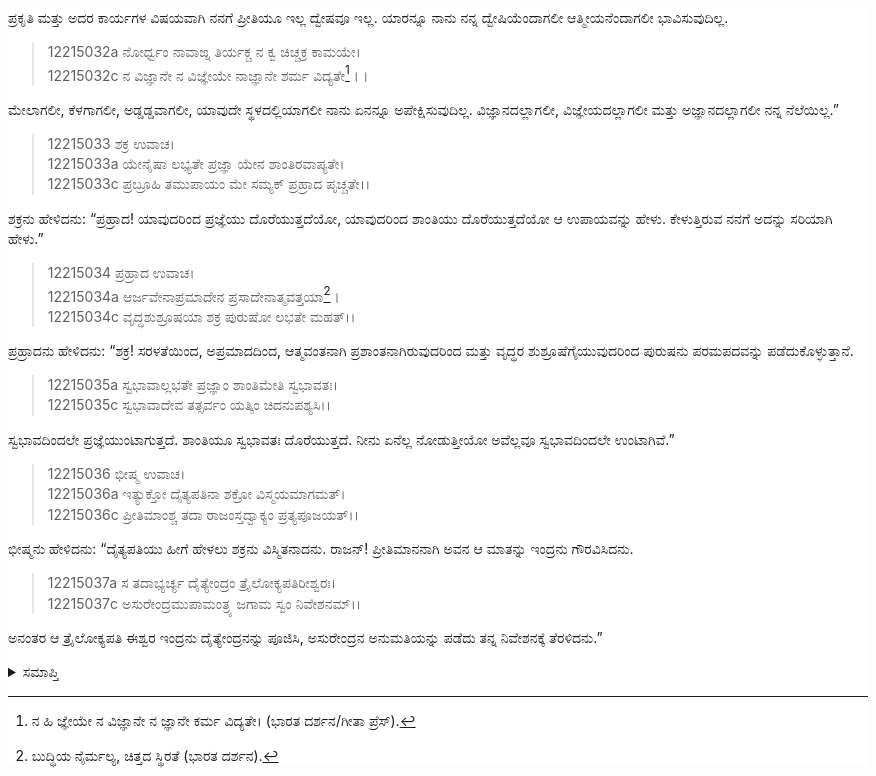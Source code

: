 ಪ್ರಕೃತಿ ಮತ್ತು ಅದರ ಕಾರ್ಯಗಳ ವಿಷಯವಾಗಿ ನನಗೆ ಪ್ರೀತಿಯೂ ಇಲ್ಲ ದ್ವೇಷವೂ ಇಲ್ಲ. ಯಾರನ್ನೂ ನಾನು ನನ್ನ ದ್ವೇಷಿಯೆಂದಾಗಲೀ ಆತ್ಮೀಯನೆಂದಾಗಲೀ ಭಾವಿಸುವುದಿಲ್ಲ.

> 12215032a ನೋರ್ಧ್ವಂ ನಾವಾಙ್ನ ತಿರ್ಯಕ್ಚ ನ ಕ್ವ ಚಿಚ್ಚಕ್ರ ಕಾಮಯೇ।  
12215032c ನ ವಿಜ್ಞಾನೇ ನ ವಿಜ್ಞೇಯೇ ನಾಜ್ಞಾನೇ ಶರ್ಮ ವಿದ್ಯತೇ[^10]।।

ಮೇಲಾಗಲೀ, ಕೆಳಗಾಗಲೀ, ಅಡ್ಡಡ್ಡವಾಗಲೀ, ಯಾವುದೇ ಸ್ಥಳದಲ್ಲಿಯಾಗಲೀ ನಾನು ಏನನ್ನೂ ಅಪೇಕ್ಷಿಸುವುದಿಲ್ಲ. ವಿಜ್ಞಾನದಲ್ಲಾಗಲೀ, ವಿಜ್ಞೇಯದಲ್ಲಾಗಲೀ ಮತ್ತು ಅಜ್ಞಾನದಲ್ಲಾಗಲೀ ನನ್ನ ನೆಲೆಯಿಲ್ಲ.”

> 12215033 ಶಕ್ರ ಉವಾಚ।  
12215033a ಯೇನೈಷಾ ಲಭ್ಯತೇ ಪ್ರಜ್ಞಾ ಯೇನ ಶಾಂತಿರವಾಪ್ಯತೇ।  
12215033c ಪ್ರಬ್ರೂಹಿ ತಮುಪಾಯಂ ಮೇ ಸಮ್ಯಕ್ ಪ್ರಹ್ರಾದ ಪೃಚ್ಚತೇ।।

ಶಕ್ರನು ಹೇಳಿದನು: “ಪ್ರಹ್ರಾದ! ಯಾವುದರಿಂದ ಪ್ರಜ್ಞೆಯು ದೊರೆಯುತ್ತದೆಯೋ, ಯಾವುದರಿಂದ ಶಾಂತಿಯು ದೊರೆಯುತ್ತದೆಯೋ ಆ ಉಪಾಯವನ್ನು ಹೇಳು. ಕೇಳುತ್ತಿರುವ ನನಗೆ ಅದನ್ನು ಸರಿಯಾಗಿ ಹೇಳು.”

> 12215034 ಪ್ರಹ್ರಾದ ಉವಾಚ।  
12215034a ಆರ್ಜವೇನಾಪ್ರಮಾದೇನ ಪ್ರಸಾದೇನಾತ್ಮವತ್ತಯಾ[^11]।  
12215034c ವೃದ್ಧಶುಶ್ರೂಷಯಾ ಶಕ್ರ ಪುರುಷೋ ಲಭತೇ ಮಹತ್।।

ಪ್ರಹ್ರಾದನು ಹೇಳಿದನು: “ಶಕ್ರ! ಸರಳತೆಯಿಂದ, ಅಪ್ರಮಾದದಿಂದ, ಆತ್ಮವಂತನಾಗಿ ಪ್ರಶಾಂತನಾಗಿರುವುದರಿಂದ ಮತ್ತು ವೃದ್ಧರ ಶುಶ್ರೂಷೆಗೈಯುವುದರಿಂದ ಪುರುಷನು ಪರಮಪದವನ್ನು ಪಡೆದುಕೊಳ್ಳುತ್ತಾನೆ.

> 12215035a ಸ್ವಭಾವಾಲ್ಲಭತೇ ಪ್ರಜ್ಞಾಂ ಶಾಂತಿಮೇತಿ ಸ್ವಭಾವತಃ।  
12215035c ಸ್ವಭಾವಾದೇವ ತತ್ಸರ್ವಂ ಯತ್ಕಿಂ ಚಿದನುಪಶ್ಯಸಿ।।

ಸ್ವಭಾವದಿಂದಲೇ ಪ್ರಜ್ಞೆಯುಂಟಾಗುತ್ತದೆ. ಶಾಂತಿಯೂ ಸ್ವಭಾವತಃ ದೊರೆಯುತ್ತದೆ. ನೀನು ಏನೆಲ್ಲ ನೋಡುತ್ತೀಯೋ ಅವೆಲ್ಲವೂ ಸ್ವಭಾವದಿಂದಲೇ ಉಂಟಾಗಿವೆ.”

> 12215036 ಭೀಷ್ಮ ಉವಾಚ।  
12215036a ಇತ್ಯುಕ್ತೋ ದೈತ್ಯಪತಿನಾ ಶಕ್ರೋ ವಿಸ್ಮಯಮಾಗಮತ್।  
12215036c ಪ್ರೀತಿಮಾಂಶ್ಚ ತದಾ ರಾಜಂಸ್ತದ್ವಾಕ್ಯಂ ಪ್ರತ್ಯಪೂಜಯತ್।।

ಭೀಷ್ಮನು ಹೇಳಿದನು: “ದೈತ್ಯಪತಿಯು ಹೀಗೆ ಹೇಳಲು ಶಕ್ರನು ವಿಸ್ಮಿತನಾದನು. ರಾಜನ್! ಪ್ರೀತಿಮಾನನಾಗಿ ಅವನ ಆ ಮಾತನ್ನು ಇಂದ್ರನು ಗೌರವಿಸಿದನು.

> 12215037a ಸ ತದಾಭ್ಯರ್ಚ್ಯ ದೈತ್ಯೇಂದ್ರಂ ತ್ರೈಲೋಕ್ಯಪತಿರೀಶ್ವರಃ।  
12215037c ಅಸುರೇಂದ್ರಮುಪಾಮಂತ್ರ್ಯ ಜಗಾಮ ಸ್ವಂ ನಿವೇಶನಮ್।।

ಅನಂತರ ಆ ತ್ರೈಲೋಕ್ಯಪತಿ ಈಶ್ವರ ಇಂದ್ರನು ದೈತ್ಯೇಂದ್ರನನ್ನು ಪೂಜಿಸಿ, ಅಸುರೇಂದ್ರನ ಅನುಮತಿಯನ್ನು ಪಡೆದು ತನ್ನ ನಿವೇಶನಕ್ಕೆ ತೆರಳಿದನು.”

<details><summary>ಸಮಾಪ್ತಿ</summary></details>

[^1]: ದಕ್ಷಿಣಾತ್ಯ ಪಾಠದಲ್ಲಿ ಇದಕ್ಕೆ ಮೊದಲು ಸನತ್ಕುಮಾರನು ಋಷಿಗಳಿಗೆ ಭಗವಂತನ ಸ್ವರೂಪದ ಕುರಿತು ಉಪದೇಶ ನೀಡುವ 45 ಅಧಿಕ ಶ್ಲೋಕಗಳಿವೆ (ಗೀತಾ ಪ್ರೆಸ್). ಈ ಶ್ಲೋಕಗಳನ್ನು ಅನುಬಂಧದಲ್ಲಿ ನೀಡಲಾಗಿದೆ.

[^2]: ದಕ್ಷಿಣಾತ್ಯ ಪಾಠದಲ್ಲಿ ಇದಕ್ಕೆ ಮೊದಲು ಈ ಒಂದು ಅಧಿಕ ಶ್ಲೋಕವಿದೆ: ಭಕ್ತಂ ಭಗವತಂ ನಿತ್ಯಂ ನಾರಾಯಣಪರಾಯಣಮ್।   ಧ್ಯಾಯಂತಂ ಪರಮಾತ್ಮಾನಂ ಹಿರಣ್ಯಕಶಿಪೋಃ ಸುತಮ್।।   (ಗೀತಾ ಪ್ರೆಸ್).

[^3]: ಹಸುವು ಗರ್ಭಧರಿಸಿ ಕರುವನ್ನು ಹೆರುವ ಮೊದಲೇ ಕೆಚ್ಚಲಿನಲ್ಲಿ ಹಾಲು ತುಂಬಿರುತ್ತದೆ. ಕರುವು ಇನ್ನೂ ಹುಟ್ಟಿಲ್ಲವಾದುದರಿಂದ ಹಾಗಾಗಲು ಕರುವಿನ ಮೇಲಿನ ವಾತ್ಸಲ್ಯವು ಕಾರಣವಾಗಿರುವುದಿಲ್ಲ. ಕರುವಿನ ಅಭಾವವಿದ್ದರೂ ಕೆಚ್ಚಲಿನಲ್ಲಿ ಹಾಲಿನ ಭಾವ – ಈ ಎರಡೂ ಸ್ವಾಭಾವಿಕವಾಗಿಯೇ ನಡೆಯುವಂಥವು. ಇಲ್ಲಿ ಪುರುಷಪ್ರಯತ್ನವೇನೂ ಇಲ್ಲ. (ಭಾರತ ದರ್ಶನ)

[^4]: ನ (ಭಾರತ ದರ್ಶನ/ಗೀತಾ ಪ್ರೆಸ್).

[^5]: ಅತತ್ವಜ್ಞೇತಿ (ಭಾರತ ದರ್ಶನ/ಗೀತಾ ಪ್ರೆಸ್).

[^6]: ಯಾವ ರೀತಿಯಲ್ಲಿ ಒಂದು ಕಾಗೆಯು ಎಲ್ಲಿಯೋ ಹಾಕಿದ ಅನ್ನವನ್ನು ತಿನ್ನುತ್ತಿರುವಾಗ ಇತರ ಕಾಗೆಗಳು ಕಾ ಕಾ ಎಂದು ಕೂಗಿಕೊಂಡು ಆ ಪಿಂಡದ ಬಳಿ ಹೋಗುವವೋ ಅದೇ ರೀತಿಯಲ್ಲಿ ಎಲ್ಲ ಕರ್ಮಗಳೂ ಸ್ವಭಾವಲಕ್ಷಣಗಳಿಂದಲೇ ಕೂಡಿವೆ (ಭಾರತ ದರ್ಶನ).

[^7]: ನಿರಾಶೀ (ಭಾರತ ದರ್ಶನ/ಗೀತಾ ಪ್ರೆಸ್).

[^8]: ಲೋಕಮವ್ಯಯಮ್ (ಭಾರತ ದರ್ಶನ/ಗೀತಾ ಪ್ರೆಸ್).

[^9]: ರಾಜ್ಯ-ಕೋಶಾದಿಗಳನ್ನು ಕಳೆದುಕೊಂಡಿದುದರಿಂದ ಯಾವ ಕಷ್ಟವೂ ಕಾಣುತ್ತಿಲ್ಲ (ಭಾರತ ದರ್ಶನ).

[^10]: ನ ಹಿ ಜ್ಞೇಯೇ ನ ವಿಜ್ಞಾನೇ ನ ಜ್ಞಾನೇ ಕರ್ಮ ವಿದ್ಯತೇ।   (ಭಾರತ ದರ್ಶನ/ಗೀತಾ ಪ್ರೆಸ್).

[^11]: ಬುದ್ಧಿಯ ನೈರ್ಮಲ್ಯ, ಚಿತ್ತದ ಸ್ಥಿರತೆ (ಭಾರತ ದರ್ಶನ).
